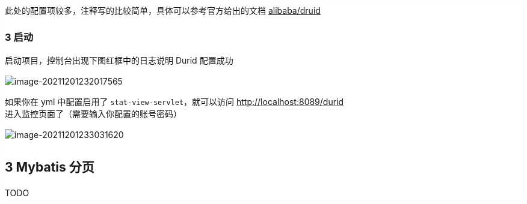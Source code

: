此处的配置项较多，注释写的比较简单，具体可以参考官方给出的文档 [alibaba/druid](https://github.com/alibaba/druid/wiki)

### 3 启动

启动项目，控制台出现下图红框中的日志说明 Durid 配置成功

![image-20211201232017565](/oes/image-20211201232017565.png)

如果你在 yml 中配置启用了 `stat-view-servlet`，就可以访问 [http://localhost:8089/durid](http://localhost:8089/durid) 进入监控页面了（需要输入你配置的账号密码）

![image-20211201233031620](/oes/image-20211201233031620.png)


## 3 Mybatis 分页

TODO
